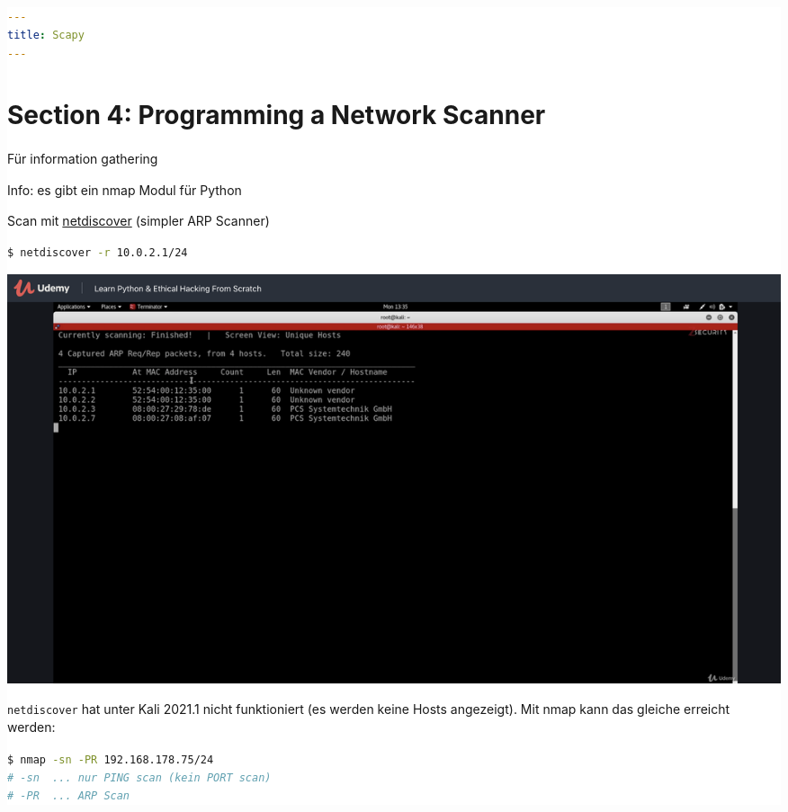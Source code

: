 ```yaml
---
title: Scapy
---
```




# Section 4: Programming a Network Scanner

Für information gathering

Info: es gibt ein nmap Modul für Python

Scan mit [netdiscover](https://manpages.debian.org/unstable/netdiscover/netdiscover.8.en.html) (simpler ARP Scanner)

```bash
$ netdiscover -r 10.0.2.1/24 
```

![image-20210618115905093](fig/image-20210618115905093.png)

`netdiscover` hat unter Kali 2021.1 nicht funktioniert (es werden keine Hosts angezeigt). Mit nmap kann das gleiche erreicht werden:

```bash
$ nmap -sn -PR 192.168.178.75/24
# -sn  ... nur PING scan (kein PORT scan)
# -PR  ... ARP Scan
```
